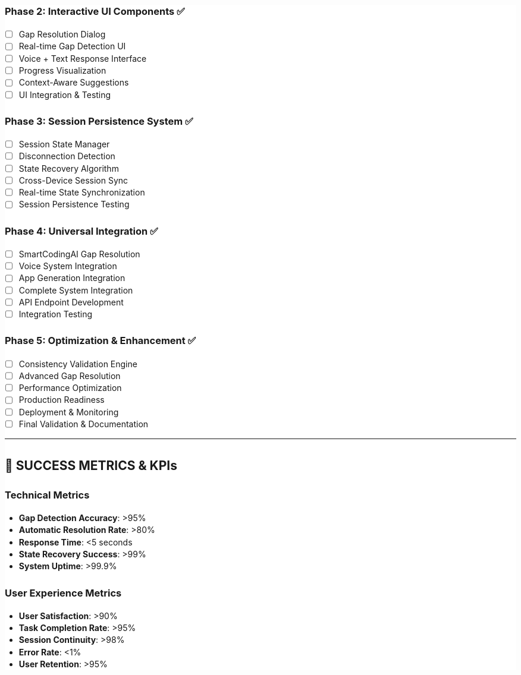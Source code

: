 ### **Phase 2: Interactive UI Components** ✅
- [ ] Gap Resolution Dialog
- [ ] Real-time Gap Detection UI
- [ ] Voice + Text Response Interface
- [ ] Progress Visualization
- [ ] Context-Aware Suggestions
- [ ] UI Integration & Testing

### **Phase 3: Session Persistence System** ✅
- [ ] Session State Manager
- [ ] Disconnection Detection
- [ ] State Recovery Algorithm
- [ ] Cross-Device Session Sync
- [ ] Real-time State Synchronization
- [ ] Session Persistence Testing

### **Phase 4: Universal Integration** ✅
- [ ] SmartCodingAI Gap Resolution
- [ ] Voice System Integration
- [ ] App Generation Integration
- [ ] Complete System Integration
- [ ] API Endpoint Development
- [ ] Integration Testing

### **Phase 5: Optimization & Enhancement** ✅
- [ ] Consistency Validation Engine
- [ ] Advanced Gap Resolution
- [ ] Performance Optimization
- [ ] Production Readiness
- [ ] Deployment & Monitoring
- [ ] Final Validation & Documentation

---

## **🎯 SUCCESS METRICS & KPIs**

### **Technical Metrics**
- **Gap Detection Accuracy**: >95%
- **Automatic Resolution Rate**: >80%
- **Response Time**: <5 seconds
- **State Recovery Success**: >99%
- **System Uptime**: >99.9%

### **User Experience Metrics**
- **User Satisfaction**: >90%
- **Task Completion Rate**: >95%
- **Session Continuity**: >98%
- **Error Rate**: <1%
- **User Retention**: >95%
